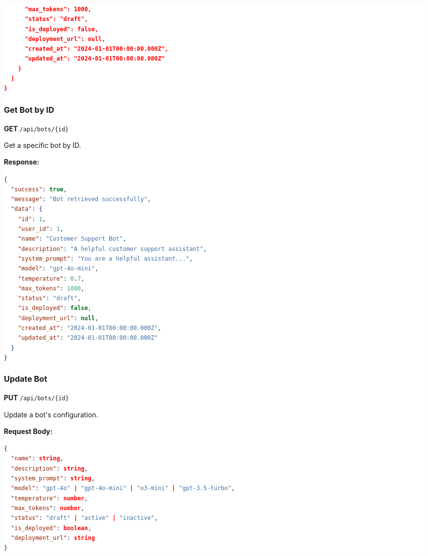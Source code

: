 ```json
      "max_tokens": 1000,
      "status": "draft",
      "is_deployed": false,
      "deployment_url": null,
      "created_at": "2024-01-01T00:00:00.000Z",
      "updated_at": "2024-01-01T00:00:00.000Z"
    }
  ]
}
```

### Get Bot by ID

**GET** `/api/bots/{id}`

Get a specific bot by ID.

**Response:**
```json
{
  "success": true,
  "message": "Bot retrieved successfully",
  "data": {
    "id": 1,
    "user_id": 1,
    "name": "Customer Support Bot",
    "description": "A helpful customer support assistant",
    "system_prompt": "You are a helpful assistant...",
    "model": "gpt-4o-mini",
    "temperature": 0.7,
    "max_tokens": 1000,
    "status": "draft",
    "is_deployed": false,
    "deployment_url": null,
    "created_at": "2024-01-01T00:00:00.000Z",
    "updated_at": "2024-01-01T00:00:00.000Z"
  }
}
```

### Update Bot

**PUT** `/api/bots/{id}`

Update a bot's configuration.

**Request Body:**
```json
{
  "name": string,
  "description": string,
  "system_prompt": string,
  "model": "gpt-4o" | "gpt-4o-mini" | "o3-mini" | "gpt-3.5-turbo",
  "temperature": number,
  "max_tokens": number,
  "status": "draft" | "active" | "inactive",
  "is_deployed": boolean,
  "deployment_url": string
}
```
